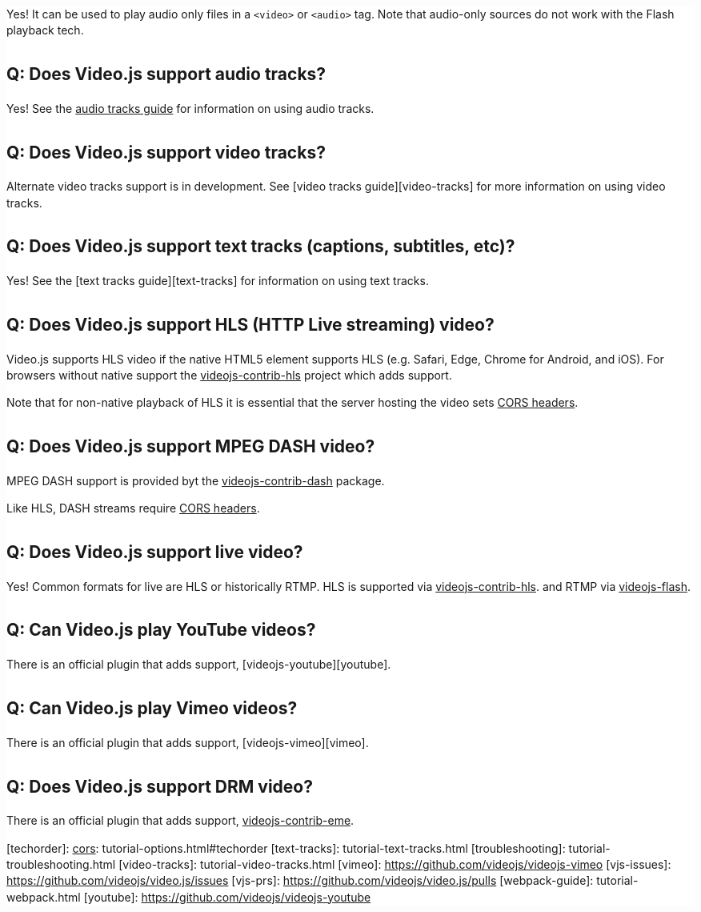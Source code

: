 Yes! It can be used to play audio only files in a `<video>` or `<audio>` tag.
Note that audio-only sources do not work with the Flash playback tech.

## Q: Does Video.js support audio tracks?

Yes! See the [audio tracks guide][audio-tracks] for information on using audio tracks.

## Q: Does Video.js support video tracks?

Alternate video tracks support is in development. See [video tracks guide][video-tracks]
for more information on using video tracks.

## Q: Does Video.js support text tracks (captions, subtitles, etc)?

Yes! See the [text tracks guide][text-tracks] for information on using text tracks.

## Q: Does Video.js support HLS (HTTP Live streaming) video?

Video.js supports HLS video if the native HTML5 element supports HLS (e.g. Safari, Edge,
Chrome for Android, and iOS). For browsers without native support the [videojs-contrib-hls][hls]
project which adds support.

Note that for non-native playback of HLS it is essential that the server hosting the video sets [CORS headers][cors].

## Q: Does Video.js support MPEG DASH video?

MPEG DASH support is provided byt the [videojs-contrib-dash][dash]
package.

Like HLS, DASH streams require [CORS headers][cors].

## Q: Does Video.js support live video?

Yes! Common formats for live are HLS or historically RTMP.
HLS is supported via [videojs-contrib-hls][hls]. and RTMP via [videojs-flash][flash].

## Q: Can Video.js play YouTube videos?

There is an official plugin that adds support, [videojs-youtube][youtube].

## Q: Can Video.js play Vimeo videos?

There is an official plugin that adds support, [videojs-vimeo][vimeo].

## Q: Does Video.js support DRM video?

There is an official plugin that adds support, [videojs-contrib-eme][eme].


[ads]: https://github.com/videojs/videojs-contrib-ads
[audio-tracks]: tutorial-audio-tracks.html
[contributing-issues]: http://github.com/videojs/video.js/blob/master/CONTRIBUTING.md#filing-issues
[contributing-prs]: http://github.com/videojs/video.js/blob/master/CONTRIBUTING.md#contributing-code
[components-guide]: tutorial-components.html
[cors]: https://enable-cors.org
[dash]: http://github.com/videojs/videojs-contrib-dash
[debug-guide]: tutorial-debugging.html
[eme]: https://github.com/videojs/videojs-contrib-eme
[flash]: https://github.com/videojs/videojs-flash
[generator]: https://github.com/videojs/generator-videojs-plugin
[google-ima]: https://github.com/googleads/videojs-ima
[hls]: http://github.com/videojs/videojs-contrib-hls
[install-guide]: http://videojs.com/getting-started/
[issue-template]: http://github.com/videojs/video.js/blob/master/.github/ISSUE_TEMPLATE.md
[node]: https://www.npmjs.com/package/video.js
[npm-keywords]: https://docs.npmjs.com/files/package.json#keywords
[plugin-guide]: tutorial-plugins.html
[plugin-list]: http://videojs.com/plugins
[pr-issue-question]: #q-i-think-i-found-a-bug-with-videojs-or-i-want-to-add-a-feature-what-should-i-do
[pr-template]: http://github.com/videojs/video.js/blob/master/.github/PULL_REQUEST_TEMPLATE.md
[react-guide]: tutorial-react.html
[reduced-test-case]: https://css-tricks.com/reduced-test-cases/
[semver]: http://semver.org/
[skins-list]: https://github.com/videojs/video.js/wiki/Skins
[slack]: https://videojs.slack.com
[starter-example]: http://jsbin.com/axedog/edit?html,output
[techorder]: [cors]: tutorial-options.html#techorder
[text-tracks]: tutorial-text-tracks.html
[troubleshooting]: tutorial-troubleshooting.html
[video-tracks]: tutorial-video-tracks.html
[vimeo]: https://github.com/videojs/videojs-vimeo
[vjs-issues]: https://github.com/videojs/video.js/issues
[vjs-prs]: https://github.com/videojs/video.js/pulls
[webpack-guide]: tutorial-webpack.html
[youtube]: https://github.com/videojs/videojs-youtube